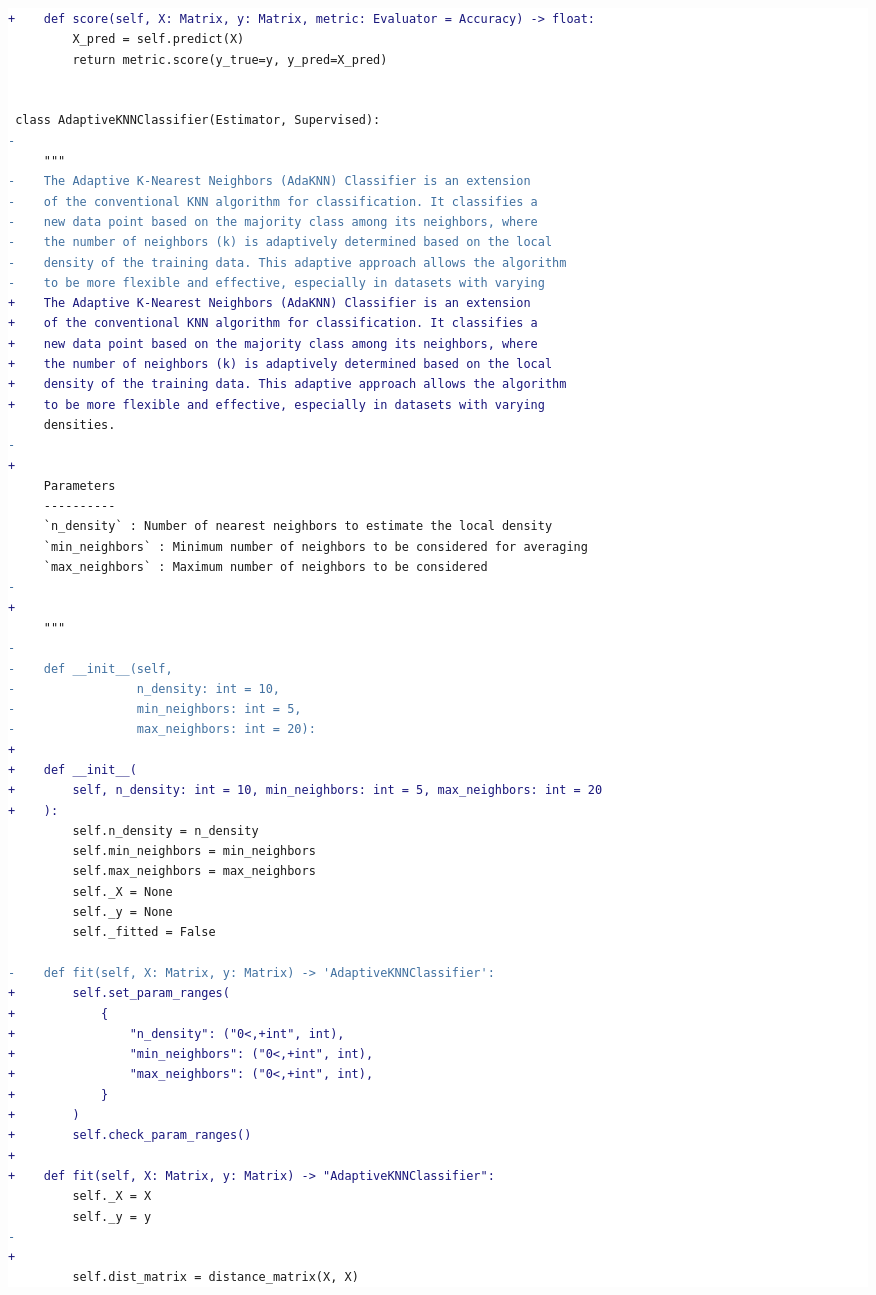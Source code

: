 ```diff
+    def score(self, X: Matrix, y: Matrix, metric: Evaluator = Accuracy) -> float:
         X_pred = self.predict(X)
         return metric.score(y_true=y, y_pred=X_pred)
 
 
 class AdaptiveKNNClassifier(Estimator, Supervised):
-    
     """
-    The Adaptive K-Nearest Neighbors (AdaKNN) Classifier is an extension 
-    of the conventional KNN algorithm for classification. It classifies a 
-    new data point based on the majority class among its neighbors, where 
-    the number of neighbors (k) is adaptively determined based on the local 
-    density of the training data. This adaptive approach allows the algorithm 
-    to be more flexible and effective, especially in datasets with varying 
+    The Adaptive K-Nearest Neighbors (AdaKNN) Classifier is an extension
+    of the conventional KNN algorithm for classification. It classifies a
+    new data point based on the majority class among its neighbors, where
+    the number of neighbors (k) is adaptively determined based on the local
+    density of the training data. This adaptive approach allows the algorithm
+    to be more flexible and effective, especially in datasets with varying
     densities.
-    
+
     Parameters
     ----------
     `n_density` : Number of nearest neighbors to estimate the local density
     `min_neighbors` : Minimum number of neighbors to be considered for averaging
     `max_neighbors` : Maximum number of neighbors to be considered
-    
+
     """
-    
-    def __init__(self, 
-                 n_density: int = 10, 
-                 min_neighbors: int = 5, 
-                 max_neighbors: int = 20):
+
+    def __init__(
+        self, n_density: int = 10, min_neighbors: int = 5, max_neighbors: int = 20
+    ):
         self.n_density = n_density
         self.min_neighbors = min_neighbors
         self.max_neighbors = max_neighbors
         self._X = None
         self._y = None
         self._fitted = False
 
-    def fit(self, X: Matrix, y: Matrix) -> 'AdaptiveKNNClassifier':
+        self.set_param_ranges(
+            {
+                "n_density": ("0<,+int", int),
+                "min_neighbors": ("0<,+int", int),
+                "max_neighbors": ("0<,+int", int),
+            }
+        )
+        self.check_param_ranges()
+
+    def fit(self, X: Matrix, y: Matrix) -> "AdaptiveKNNClassifier":
         self._X = X
         self._y = y
-        
+
         self.dist_matrix = distance_matrix(X, X)
```